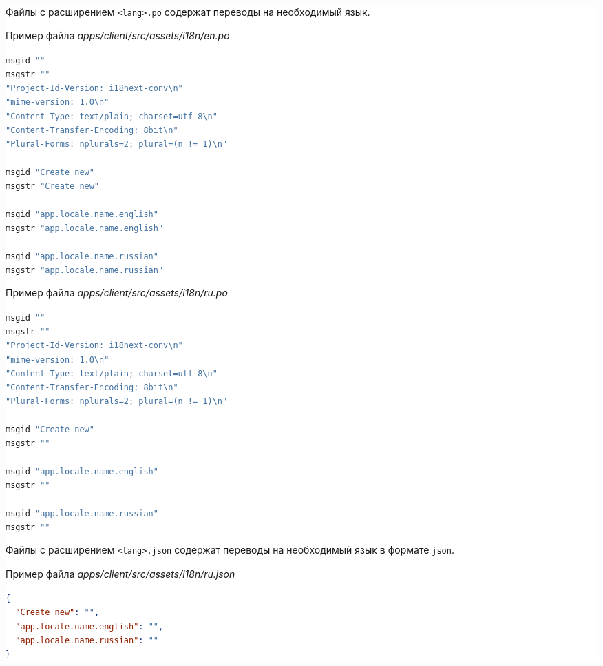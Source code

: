 Файлы с расширением `<lang>.po` содержат переводы на необходимый язык.

Пример файла _apps/client/src/assets/i18n/en.po_

```sh
msgid ""
msgstr ""
"Project-Id-Version: i18next-conv\n"
"mime-version: 1.0\n"
"Content-Type: text/plain; charset=utf-8\n"
"Content-Transfer-Encoding: 8bit\n"
"Plural-Forms: nplurals=2; plural=(n != 1)\n"

msgid "Create new"
msgstr "Create new"

msgid "app.locale.name.english"
msgstr "app.locale.name.english"

msgid "app.locale.name.russian"
msgstr "app.locale.name.russian"

```

Пример файла _apps/client/src/assets/i18n/ru.po_

```sh
msgid ""
msgstr ""
"Project-Id-Version: i18next-conv\n"
"mime-version: 1.0\n"
"Content-Type: text/plain; charset=utf-8\n"
"Content-Transfer-Encoding: 8bit\n"
"Plural-Forms: nplurals=2; plural=(n != 1)\n"

msgid "Create new"
msgstr ""

msgid "app.locale.name.english"
msgstr ""

msgid "app.locale.name.russian"
msgstr ""

```

Файлы с расширением `<lang>.json` содержат переводы на необходимый язык в формате `json`.

Пример файла _apps/client/src/assets/i18n/ru.json_

```json
{
  "Create new": "",
  "app.locale.name.english": "",
  "app.locale.name.russian": ""
}
```
